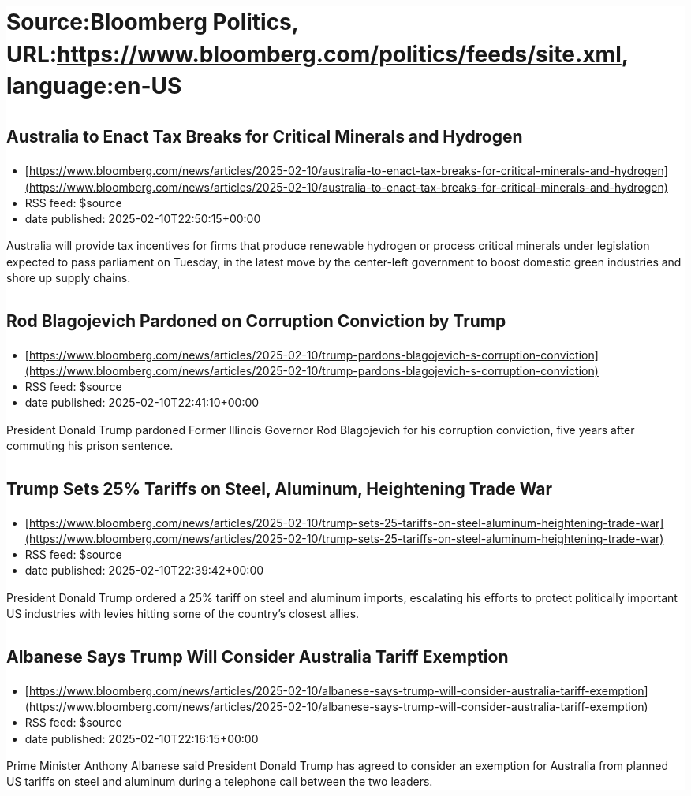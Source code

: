 # Source:Bloomberg Politics, URL:https://www.bloomberg.com/politics/feeds/site.xml, language:en-US

## Australia to Enact Tax Breaks for Critical Minerals and Hydrogen
 - [https://www.bloomberg.com/news/articles/2025-02-10/australia-to-enact-tax-breaks-for-critical-minerals-and-hydrogen](https://www.bloomberg.com/news/articles/2025-02-10/australia-to-enact-tax-breaks-for-critical-minerals-and-hydrogen)
 - RSS feed: $source
 - date published: 2025-02-10T22:50:15+00:00

Australia will provide tax incentives for firms that produce renewable hydrogen or process critical minerals under legislation expected to pass parliament on Tuesday, in the latest move by the center-left government to boost domestic green industries and shore up supply chains.

## Rod Blagojevich Pardoned on Corruption Conviction by Trump
 - [https://www.bloomberg.com/news/articles/2025-02-10/trump-pardons-blagojevich-s-corruption-conviction](https://www.bloomberg.com/news/articles/2025-02-10/trump-pardons-blagojevich-s-corruption-conviction)
 - RSS feed: $source
 - date published: 2025-02-10T22:41:10+00:00

President Donald Trump pardoned Former Illinois Governor Rod Blagojevich for his corruption conviction, five years after commuting his prison sentence.

## Trump Sets 25% Tariffs on Steel, Aluminum, Heightening Trade War
 - [https://www.bloomberg.com/news/articles/2025-02-10/trump-sets-25-tariffs-on-steel-aluminum-heightening-trade-war](https://www.bloomberg.com/news/articles/2025-02-10/trump-sets-25-tariffs-on-steel-aluminum-heightening-trade-war)
 - RSS feed: $source
 - date published: 2025-02-10T22:39:42+00:00

President Donald Trump ordered a 25% tariff on steel and aluminum imports, escalating his efforts to protect politically important US industries with levies hitting some of the country’s closest allies.

## Albanese Says Trump Will Consider Australia Tariff Exemption
 - [https://www.bloomberg.com/news/articles/2025-02-10/albanese-says-trump-will-consider-australia-tariff-exemption](https://www.bloomberg.com/news/articles/2025-02-10/albanese-says-trump-will-consider-australia-tariff-exemption)
 - RSS feed: $source
 - date published: 2025-02-10T22:16:15+00:00

Prime Minister Anthony Albanese said President Donald Trump has agreed to consider an exemption for Australia from planned US tariffs on steel and aluminum during a telephone call between the two leaders.
